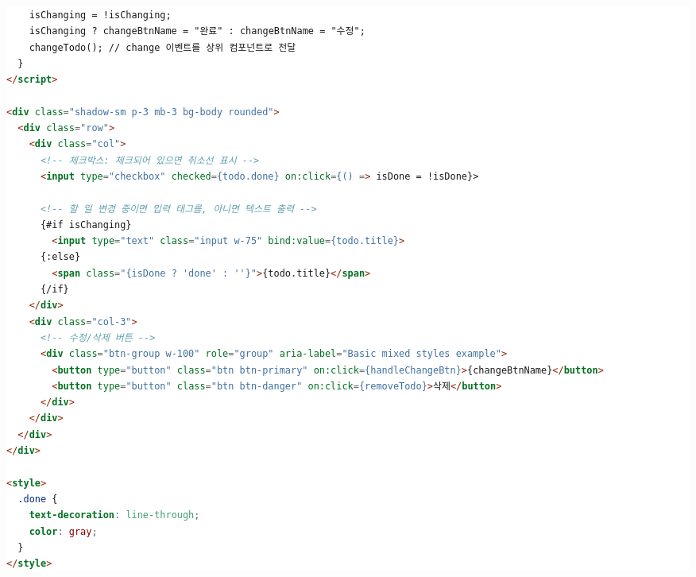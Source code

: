 ```html
    isChanging = !isChanging;
    isChanging ? changeBtnName = "완료" : changeBtnName = "수정";
    changeTodo(); // change 이벤트를 상위 컴포넌트로 전달
  }
</script>

<div class="shadow-sm p-3 mb-3 bg-body rounded">
  <div class="row">
    <div class="col">
      <!-- 체크박스: 체크되어 있으면 취소선 표시 -->
      <input type="checkbox" checked={todo.done} on:click={() => isDone = !isDone}>

      <!-- 할 일 변경 중이면 입력 태그를, 아니면 텍스트 출력 -->
      {#if isChanging}
        <input type="text" class="input w-75" bind:value={todo.title}>
      {:else}
        <span class="{isDone ? 'done' : ''}">{todo.title}</span>
      {/if}
    </div>
    <div class="col-3">
      <!-- 수정/삭제 버튼 -->
      <div class="btn-group w-100" role="group" aria-label="Basic mixed styles example">
        <button type="button" class="btn btn-primary" on:click={handleChangeBtn}>{changeBtnName}</button>
        <button type="button" class="btn btn-danger" on:click={removeTodo}>삭제</button>
      </div>
    </div>
  </div>
</div>

<style>
  .done {
    text-decoration: line-through;
    color: gray;
  }
</style>
```